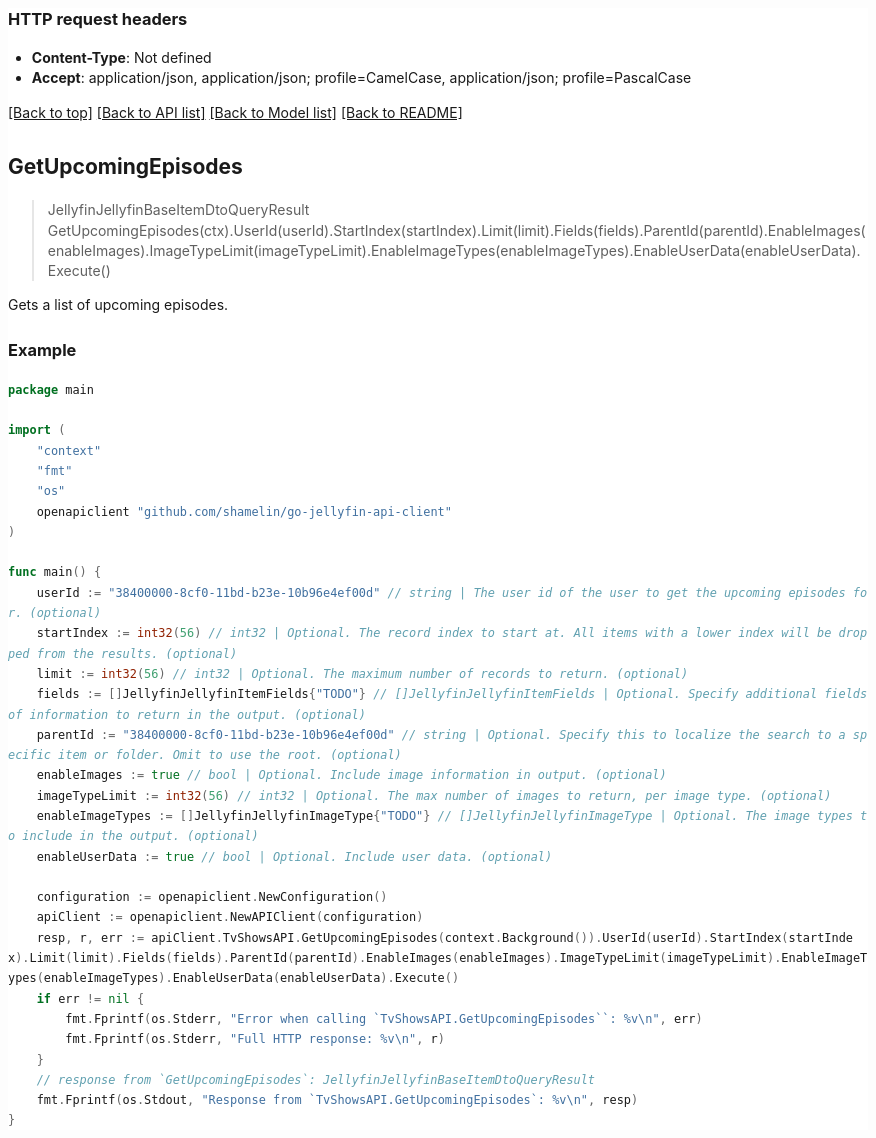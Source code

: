 ### HTTP request headers

- **Content-Type**: Not defined
- **Accept**: application/json, application/json; profile=CamelCase, application/json; profile=PascalCase

[[Back to top]](#) [[Back to API list]](../README.md#documentation-for-api-endpoints)
[[Back to Model list]](../README.md#documentation-for-models)
[[Back to README]](../README.md)


## GetUpcomingEpisodes

> JellyfinJellyfinBaseItemDtoQueryResult GetUpcomingEpisodes(ctx).UserId(userId).StartIndex(startIndex).Limit(limit).Fields(fields).ParentId(parentId).EnableImages(enableImages).ImageTypeLimit(imageTypeLimit).EnableImageTypes(enableImageTypes).EnableUserData(enableUserData).Execute()

Gets a list of upcoming episodes.

### Example

```go
package main

import (
	"context"
	"fmt"
	"os"
	openapiclient "github.com/shamelin/go-jellyfin-api-client"
)

func main() {
	userId := "38400000-8cf0-11bd-b23e-10b96e4ef00d" // string | The user id of the user to get the upcoming episodes for. (optional)
	startIndex := int32(56) // int32 | Optional. The record index to start at. All items with a lower index will be dropped from the results. (optional)
	limit := int32(56) // int32 | Optional. The maximum number of records to return. (optional)
	fields := []JellyfinJellyfinItemFields{"TODO"} // []JellyfinJellyfinItemFields | Optional. Specify additional fields of information to return in the output. (optional)
	parentId := "38400000-8cf0-11bd-b23e-10b96e4ef00d" // string | Optional. Specify this to localize the search to a specific item or folder. Omit to use the root. (optional)
	enableImages := true // bool | Optional. Include image information in output. (optional)
	imageTypeLimit := int32(56) // int32 | Optional. The max number of images to return, per image type. (optional)
	enableImageTypes := []JellyfinJellyfinImageType{"TODO"} // []JellyfinJellyfinImageType | Optional. The image types to include in the output. (optional)
	enableUserData := true // bool | Optional. Include user data. (optional)

	configuration := openapiclient.NewConfiguration()
	apiClient := openapiclient.NewAPIClient(configuration)
	resp, r, err := apiClient.TvShowsAPI.GetUpcomingEpisodes(context.Background()).UserId(userId).StartIndex(startIndex).Limit(limit).Fields(fields).ParentId(parentId).EnableImages(enableImages).ImageTypeLimit(imageTypeLimit).EnableImageTypes(enableImageTypes).EnableUserData(enableUserData).Execute()
	if err != nil {
		fmt.Fprintf(os.Stderr, "Error when calling `TvShowsAPI.GetUpcomingEpisodes``: %v\n", err)
		fmt.Fprintf(os.Stderr, "Full HTTP response: %v\n", r)
	}
	// response from `GetUpcomingEpisodes`: JellyfinJellyfinBaseItemDtoQueryResult
	fmt.Fprintf(os.Stdout, "Response from `TvShowsAPI.GetUpcomingEpisodes`: %v\n", resp)
}
```
